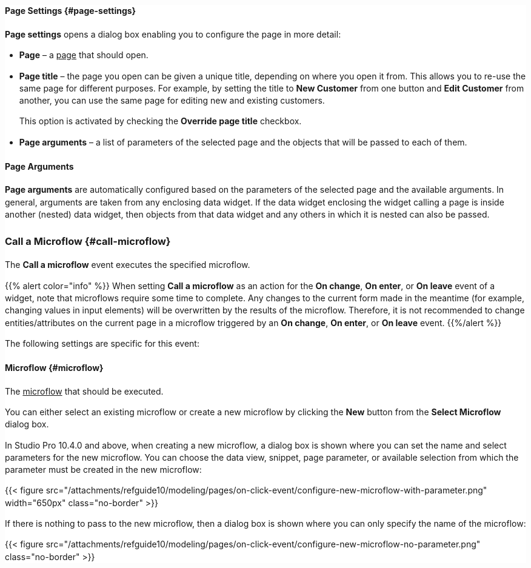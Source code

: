 #### Page Settings {#page-settings}

**Page settings** opens a dialog box enabling you to configure the page in more detail:

* **Page** – a [page](/refguide/page/) that should open.
  
* **Page title** – the page you open can be given a unique title, depending on where you open it from. This allows you to re-use the same page for different purposes. For example, by setting the title to **New Customer** from one button and **Edit Customer** from another, you can use the same page for editing new and existing customers.

  This option is activated by checking the **Override page title** checkbox.

* **Page arguments** – a list of parameters of the selected page and the objects that will be passed to each of them.

#### Page Arguments

**Page arguments** are automatically configured based on the parameters of the selected page and the available arguments. In general, arguments are taken from any enclosing data widget. If the data widget enclosing the widget calling a page is inside another (nested) data widget, then objects from that data widget and any others in which it is nested can also be passed.

### Call a Microflow {#call-microflow}

The **Call a microflow** event executes the specified microflow.

{{% alert color="info" %}}
When setting **Call a microflow** as an action for the **On change**, **On enter**, or **On leave** event of a widget, note that microflows require some time to complete. Any changes to the current form made in the meantime (for example, changing values in input elements) will be overwritten by the results of the microflow.
Therefore, it is not recommended to change entities/attributes on the current page in a microflow triggered by an **On change**, **On enter**, or **On leave** event.
{{%/alert %}}

The following settings are specific for this event:

#### Microflow {#microflow}

The [microflow](/refguide/microflow/) that should be executed.

You can either select an existing microflow or create a new microflow by clicking the **New** button from the **Select Microflow** dialog box.

In Studio Pro 10.4.0 and above, when creating a new microflow, a dialog box is shown where you can set the name and select parameters for the new microflow. You can choose the data view, snippet, page parameter, or available selection from which the parameter must be created in the new microflow:

{{< figure src="/attachments/refguide10/modeling/pages/on-click-event/configure-new-microflow-with-parameter.png" width="650px" class="no-border" >}}

If there is nothing to pass to the new microflow, then a dialog box is shown where you can only specify the name of the microflow:

{{< figure src="/attachments/refguide10/modeling/pages/on-click-event/configure-new-microflow-no-parameter.png" class="no-border" >}}
